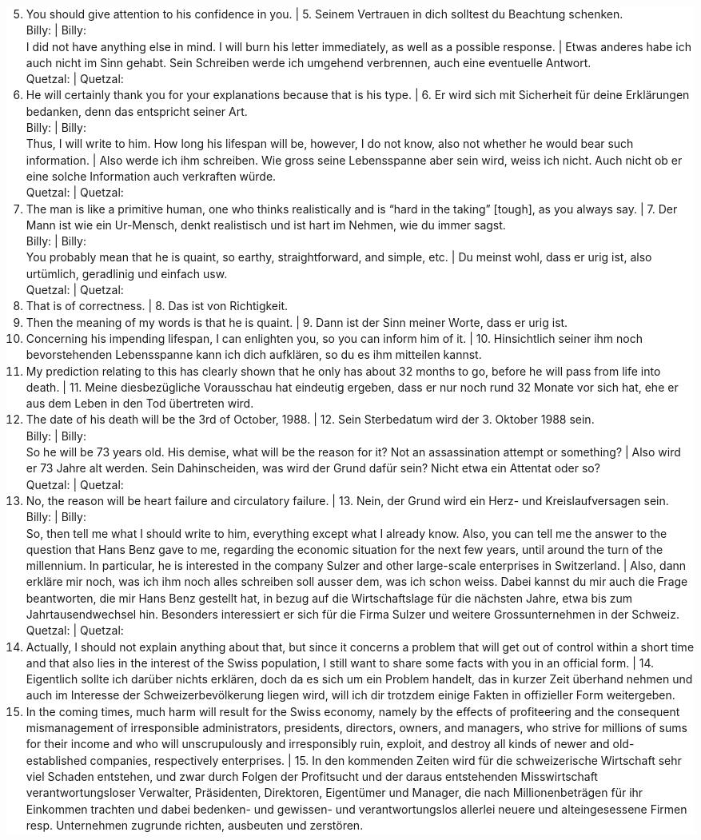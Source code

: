 5. You should give attention to his confidence in you.  | 5. Seinem Vertrauen in dich solltest du Beachtung schenken.   
Billy:  | Billy:   
I did not have anything else in mind. I will burn his letter immediately, as well as a possible response.  | Etwas anderes habe ich auch nicht im Sinn gehabt. Sein Schreiben werde ich umgehend verbrennen, auch eine eventuelle Antwort.   
Quetzal:  | Quetzal:   
6. He will certainly thank you for your explanations because that is his type.  | 6. Er wird sich mit Sicherheit für deine Erklärungen bedanken, denn das entspricht seiner Art.   
Billy:  | Billy:   
Thus, I will write to him. How long his lifespan will be, however, I do not know, also not whether he would bear such information.  | Also werde ich ihm schreiben. Wie gross seine Lebensspanne aber sein wird, weiss ich nicht. Auch nicht ob er eine solche Information auch verkraften würde.   
Quetzal:  | Quetzal:   
7. The man is like a primitive human, one who thinks realistically and is “hard in the taking” [tough], as you always say.  | 7. Der Mann ist wie ein Ur-Mensch, denkt realistisch und ist hart im Nehmen, wie du immer sagst.   
Billy:  | Billy:   
You probably mean that he is quaint, so earthy, straightforward, and simple, etc.  | Du meinst wohl, dass er urig ist, also urtümlich, geradlinig und einfach usw.   
Quetzal:  | Quetzal:   
8. That is of correctness.  | 8. Das ist von Richtigkeit.   
9. Then the meaning of my words is that he is quaint.  | 9. Dann ist der Sinn meiner Worte, dass er urig ist.   
10. Concerning his impending lifespan, I can enlighten you, so you can inform him of it.  | 10. Hinsichtlich seiner ihm noch bevorstehenden Lebensspanne kann ich dich aufklären, so du es ihm mitteilen kannst.   
11. My prediction relating to this has clearly shown that he only has about 32 months to go, before he will pass from life into death.  | 11. Meine diesbezügliche Vorausschau hat eindeutig ergeben, dass er nur noch rund 32 Monate vor sich hat, ehe er aus dem Leben in den Tod übertreten wird.   
12. The date of his death will be the 3rd of October, 1988.  | 12. Sein Sterbedatum wird der 3. Oktober 1988 sein.   
Billy:  | Billy:   
So he will be 73 years old. His demise, what will be the reason for it? Not an assassination attempt or something?  | Also wird er 73 Jahre alt werden. Sein Dahinscheiden, was wird der Grund dafür sein? Nicht etwa ein Attentat oder so?   
Quetzal:  | Quetzal:   
13. No, the reason will be heart failure and circulatory failure.  | 13. Nein, der Grund wird ein Herz- und Kreislaufversagen sein.   
Billy:  | Billy:   
So, then tell me what I should write to him, everything except what I already know. Also, you can tell me the answer to the question that Hans Benz gave to me, regarding the economic situation for the next few years, until around the turn of the millennium. In particular, he is interested in the company Sulzer and other large-scale enterprises in Switzerland.  | Also, dann erkläre mir noch, was ich ihm noch alles schreiben soll ausser dem, was ich schon weiss. Dabei kannst du mir auch die Frage beantworten, die mir Hans Benz gestellt hat, in bezug auf die Wirtschaftslage für die nächsten Jahre, etwa bis zum Jahrtausendwechsel hin. Besonders interessiert er sich für die Firma Sulzer und weitere Grossunternehmen in der Schweiz.   
Quetzal:  | Quetzal:   
14. Actually, I should not explain anything about that, but since it concerns a problem that will get out of control within a short time and that also lies in the interest of the Swiss population, I still want to share some facts with you in an official form.  | 14. Eigentlich sollte ich darüber nichts erklären, doch da es sich um ein Problem handelt, das in kurzer Zeit überhand nehmen und auch im Interesse der Schweizerbevölkerung liegen wird, will ich dir trotzdem einige Fakten in offizieller Form weitergeben.   
15. In the coming times, much harm will result for the Swiss economy, namely by the effects of profiteering and the consequent mismanagement of irresponsible administrators, presidents, directors, owners, and managers, who strive for millions of sums for their income and who will unscrupulously and irresponsibly ruin, exploit, and destroy all kinds of newer and old-established companies, respectively enterprises.  | 15. In den kommenden Zeiten wird für die schweizerische Wirtschaft sehr viel Schaden entstehen, und zwar durch Folgen der Profitsucht und der daraus entstehenden Misswirtschaft verantwortungsloser Verwalter, Präsidenten, Direktoren, Eigentümer und Manager, die nach Millionenbeträgen für ihr Einkommen trachten und dabei bedenken- und gewissen- und verantwortungslos allerlei neuere und alteingesessene Firmen resp. Unternehmen zugrunde richten, ausbeuten und zerstören.   